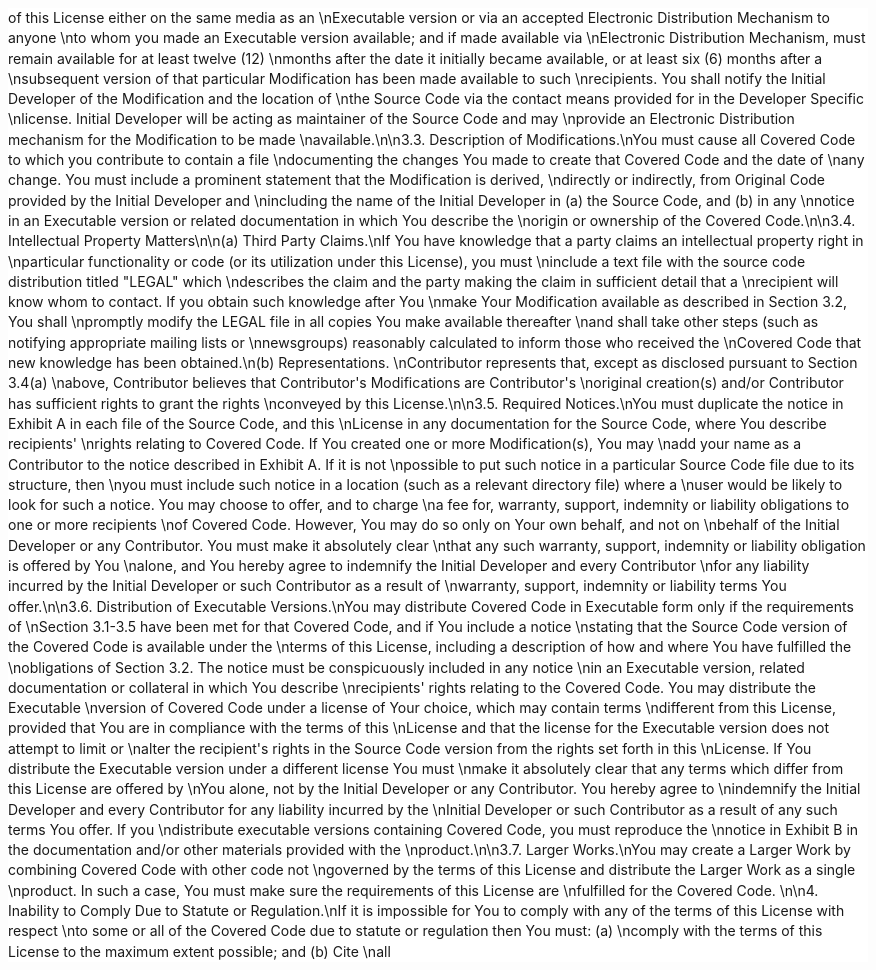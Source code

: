 of this License either on the same media as an \nExecutable version or via an accepted Electronic Distribution Mechanism to anyone \nto whom you made an Executable version available; and if made available via \nElectronic Distribution Mechanism, must remain available for at least twelve (12) \nmonths after the date it initially became available, or at least six (6) months after a \nsubsequent version of that particular Modification has been made available to such \nrecipients. You shall notify the Initial Developer of the Modification and the location of \nthe Source Code via the contact means provided for in the Developer Specific \nlicense. Initial Developer will be acting as maintainer of the Source Code and may \nprovide an Electronic Distribution mechanism for the Modification to be made \navailable.\n\n3.3. Description of Modifications.\nYou must cause all Covered Code to which you contribute to contain a file \ndocumenting the changes You made to create that Covered Code and the date of \nany change. You must include a prominent statement that the Modification is derived, \ndirectly or indirectly, from Original Code provided by the Initial Developer and \nincluding the name of the Initial Developer in (a) the Source Code, and (b) in any \nnotice in an Executable version or related documentation in which You describe the \norigin or ownership of the Covered Code.\n\n3.4. Intellectual Property Matters\n\n(a) Third Party Claims.\nIf You have knowledge that a party claims an intellectual property right in \nparticular functionality or code (or its utilization under this License), you must \ninclude a text file with the source code distribution titled \"LEGAL\" which \ndescribes the claim and the party making the claim in sufficient detail that a \nrecipient will know whom to contact. If you obtain such knowledge after You \nmake Your Modification available as described in Section 3.2, You shall \npromptly modify the LEGAL file in all copies You make available thereafter \nand shall take other steps (such as notifying appropriate mailing lists or \nnewsgroups) reasonably calculated to inform those who received the \nCovered Code that new knowledge has been obtained.\n(b) Representations. \nContributor represents that, except as disclosed pursuant to Section 3.4(a) \nabove, Contributor believes that Contributor's Modifications are Contributor's \noriginal creation(s) and/or Contributor has sufficient rights to grant the rights \nconveyed by this License.\n\n3.5. Required Notices.\nYou must duplicate the notice in Exhibit A in each file of the Source Code, and this \nLicense in any documentation for the Source Code, where You describe recipients' \nrights relating to Covered Code. If You created one or more Modification(s), You may \nadd your name as a Contributor to the notice described in Exhibit A. If it is not \npossible to put such notice in a particular Source Code file due to its structure, then \nyou must include such notice in a location (such as a relevant directory file) where a \nuser would be likely to look for such a notice. You may choose to offer, and to charge \na fee for, warranty, support, indemnity or liability obligations to one or more recipients \nof Covered Code. However, You may do so only on Your own behalf, and not on \nbehalf of the Initial Developer or any Contributor. You must make it absolutely clear \nthat any such warranty, support, indemnity or liability obligation is offered by You \nalone, and You hereby agree to indemnify the Initial Developer and every Contributor \nfor any liability incurred by the Initial Developer or such Contributor as a result of \nwarranty, support, indemnity or liability terms You offer.\n\n3.6. Distribution of Executable Versions.\nYou may distribute Covered Code in Executable form only if the requirements of \nSection 3.1-3.5 have been met for that Covered Code, and if You include a notice \nstating that the Source Code version of the Covered Code is available under the \nterms of this License, including a description of how and where You have fulfilled the \nobligations of Section 3.2. The notice must be conspicuously included in any notice \nin an Executable version, related documentation or collateral in which You describe \nrecipients' rights relating to the Covered Code. You may distribute the Executable \nversion of Covered Code under a license of Your choice, which may contain terms \ndifferent from this License, provided that You are in compliance with the terms of this \nLicense and that the license for the Executable version does not attempt to limit or \nalter the recipient's rights in the Source Code version from the rights set forth in this \nLicense. If You distribute the Executable version under a different license You must \nmake it absolutely clear that any terms which differ from this License are offered by \nYou alone, not by the Initial Developer or any Contributor. You hereby agree to \nindemnify the Initial Developer and every Contributor for any liability incurred by the \nInitial Developer or such Contributor as a result of any such terms You offer. If you \ndistribute executable versions containing Covered Code, you must reproduce the \nnotice in Exhibit B in the documentation and/or other materials provided with the \nproduct.\n\n3.7. Larger Works.\nYou may create a Larger Work by combining Covered Code with other code not \ngoverned by the terms of this License and distribute the Larger Work as a single \nproduct. In such a case, You must make sure the requirements of this License are \nfulfilled for the Covered Code. \n\n4. Inability to Comply Due to Statute or Regulation.\nIf it is impossible for You to comply with any of the terms of this License with respect \nto some or all of the Covered Code due to statute or regulation then You must: (a) \ncomply with the terms of this License to the maximum extent possible; and (b) Cite \nall